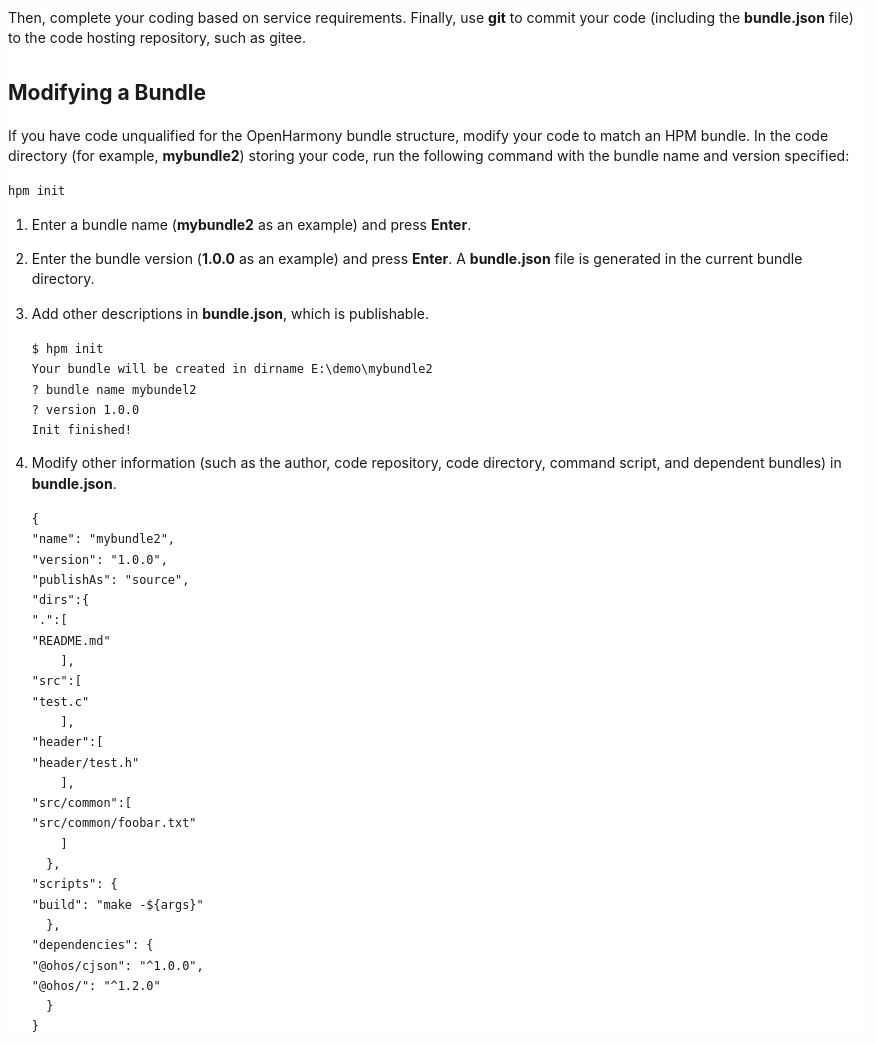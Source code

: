 Then, complete your coding based on service requirements. Finally, use  **git**  to commit your code \(including the  **bundle.json**  file\) to the code hosting repository, such as gitee.

## Modifying a Bundle<a name="section102861955201410"></a>

If you have code unqualified for the OpenHarmony bundle structure, modify your code to match an HPM bundle. In the code directory \(for example,  **mybundle2**\) storing your code, run the following command with the bundle name and version specified:

```
hpm init
```

1.  Enter a bundle name \(**mybundle2**  as an example\) and press  **Enter**.
2.  Enter the bundle version \(**1.0.0**  as an example\) and press  **Enter**. A  **bundle.json**  file is generated in the current bundle directory.
3.  Add other descriptions in  **bundle.json**, which is publishable.

    ```
    $ hpm init
    Your bundle will be created in dirname E:\demo\mybundle2
    ? bundle name mybundel2
    ? version 1.0.0
    Init finished!
    ```


1.  Modify other information \(such as the author, code repository, code directory, command script, and dependent bundles\) in  **bundle.json**.

    ```
    {
    "name": "mybundle2",
    "version": "1.0.0",
    "publishAs": "source",
    "dirs":{
    ".":[
    "README.md"
        ],
    "src":[
    "test.c"
        ],
    "header":[
    "header/test.h"
        ],    
    "src/common":[
    "src/common/foobar.txt"
        ]
      },
    "scripts": {
    "build": "make -${args}"
      },
    "dependencies": {
    "@ohos/cjson": "^1.0.0",
    "@ohos/": "^1.2.0"
      }
    }
    ```
